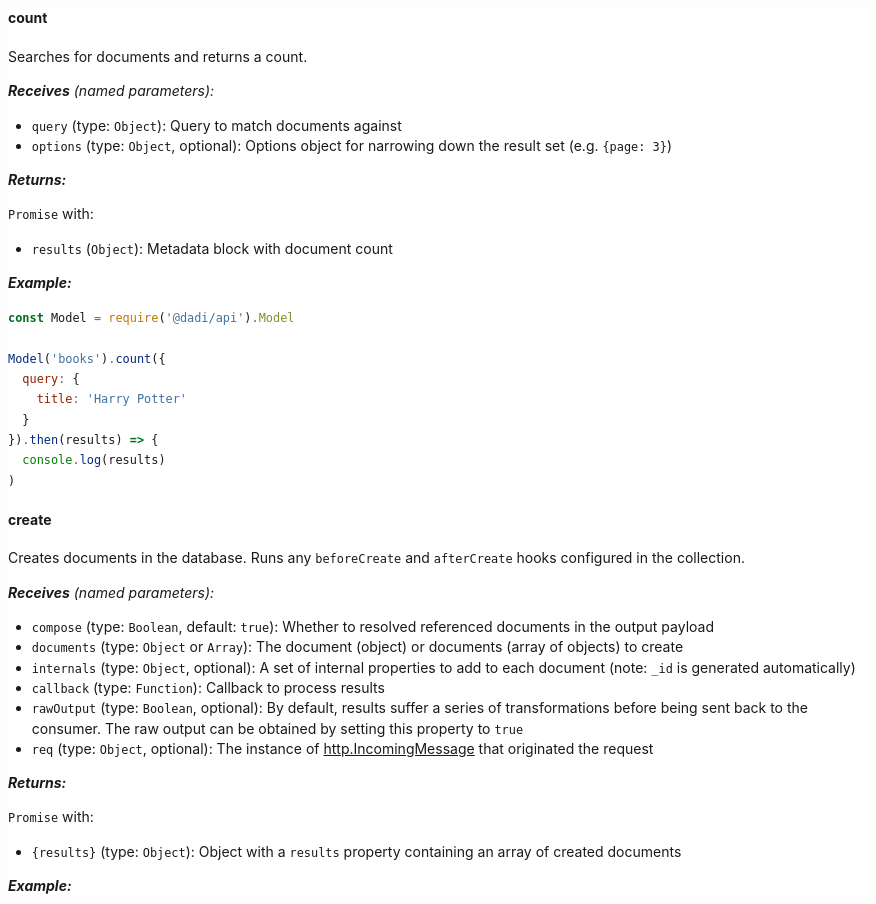 #### count

Searches for documents and returns a count.

***Receives*** *(named parameters):*

- `query` (type: `Object`): Query to match documents against
- `options` (type: `Object`, optional): Options object for narrowing down the result set (e.g. `{page: 3}`)

***Returns:***

`Promise` with:

- `results` (`Object`): Metadata block with document count

***Example:***

```js
const Model = require('@dadi/api').Model

Model('books').count({
  query: {
    title: 'Harry Potter'
  }
}).then(results) => {
  console.log(results)
)
```

#### create

Creates documents in the database. Runs any `beforeCreate` and `afterCreate` hooks configured in the collection.

***Receives*** *(named parameters):*

- `compose` (type: `Boolean`, default: `true`): Whether to resolved referenced documents in the output payload
- `documents` (type: `Object` or `Array`): The document (object) or documents (array of objects) to create
- `internals` (type: `Object`, optional): A set of internal properties to add to each document (note: `_id` is generated automatically)
- `callback` (type: `Function`): Callback to process results
- `rawOutput` (type: `Boolean`, optional): By default, results suffer a series of transformations before being sent back to the consumer. The raw output can be obtained by setting this property to `true`
- `req` (type: `Object`, optional): The instance of [http.IncomingMessage](https://nodejs.org/api/http.html#http_class_http_incomingmessage) that originated the request

***Returns:***

`Promise` with:

- `{results}` (type: `Object`): Object with a `results` property containing an array of created documents

***Example:***
